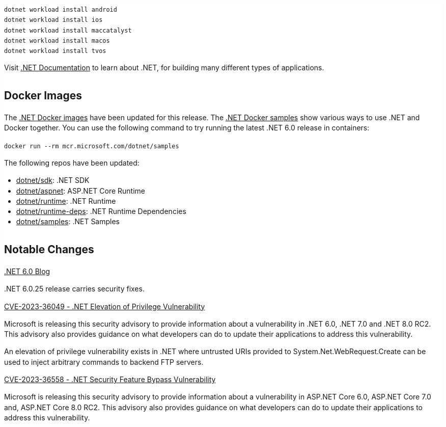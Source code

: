 ```console
dotnet workload install android
dotnet workload install ios
dotnet workload install maccatalyst
dotnet workload install macos
dotnet workload install tvos
```

Visit [.NET Documentation](https://learn.microsoft.com/dotnet/core/) to learn about .NET, for building many different types of applications.

## Docker Images

The [.NET Docker images](https://hub.docker.com/_/microsoft-dotnet) have been updated for this release. The [.NET Docker samples](https://github.com/dotnet/dotnet-docker/blob/main/samples/README.md) show various ways to use .NET and Docker together. You can use the following command to try running the latest .NET 6.0 release in containers:

```console
docker run --rm mcr.microsoft.com/dotnet/samples
```

The following repos have been updated:

* [dotnet/sdk](https://github.com/dotnet/dotnet-docker/blob/main/README.sdk.md): .NET SDK
* [dotnet/aspnet](https://github.com/dotnet/dotnet-docker/blob/main/README.aspnet.md): ASP.NET Core Runtime
* [dotnet/runtime](https://github.com/dotnet/dotnet-docker/blob/main/README.runtime.md): .NET Runtime
* [dotnet/runtime-deps](https://github.com/dotnet/dotnet-docker/blob/main/README.runtime.md): .NET Runtime Dependencies
* [dotnet/samples](https://github.com/dotnet/dotnet-docker/blob/main/README.samples.md): .NET Samples

## Notable Changes

 [.NET 6.0 Blog][dotnet-blog]

.NET 6.0.25 release carries security fixes.

[CVE-2023-36049 - .NET Elevation of Privilege Vulnerability](https://msrc.microsoft.com/update-guide/vulnerability/CVE-2023-36049)

Microsoft is releasing this security advisory to provide information about a vulnerability in .NET 6.0, .NET 7.0 and .NET 8.0 RC2. This advisory also provides guidance on what developers can do to update their applications to address this vulnerability.

An elevation of privilege vulnerability exists in .NET where untrusted URIs provided to System.Net.WebRequest.Create can be used to inject arbitrary commands to backend FTP servers.

[CVE-2023-36558 - .NET Security Feature Bypass Vulnerability](https://msrc.microsoft.com/update-guide/vulnerability/CVE-2023-36558)

Microsoft is releasing this security advisory to provide information about a vulnerability in ASP.NET Core 6.0, ASP.NET Core 7.0 and, ASP.NET Core 8.0 RC2. This advisory also provides guidance on what developers can do to update their applications to address this vulnerability.


[checksums-runtime]: https://builds.dotnet.microsoft.com/dotnet/checksums/6.0.25-sha.txt
[checksums-sdk]: https://builds.dotnet.microsoft.com/dotnet/checksums/6.0.25-sha.txt
[dotnet-blog]:  https://devblogs.microsoft.com/dotnet/November-2023-updates/
[linux-packages]: ../install-linux.md
[//]: # ( Runtime 6.0.25)
[dotnet-runtime-linux-arm.tar.gz]: https://download.visualstudio.microsoft.com/download/pr/bcc7110a-a76f-405c-a563-be1658136d7d/770dbe55fd315be7254166747a96e21f/dotnet-runtime-6.0.25-linux-arm.tar.gz
[dotnet-runtime-linux-arm64.tar.gz]: https://download.visualstudio.microsoft.com/download/pr/c5ebe66a-1815-4cdf-a099-af89dbf370b8/8162d0068512e14f69325d18ce10acb3/dotnet-runtime-6.0.25-linux-arm64.tar.gz
[dotnet-runtime-linux-musl-arm.tar.gz]: https://download.visualstudio.microsoft.com/download/pr/485f2b5d-be74-4731-ae40-59ea5a890f38/e5d7cee2bf37e72081bcd855c44ca3bb/dotnet-runtime-6.0.25-linux-musl-arm.tar.gz
[dotnet-runtime-linux-musl-arm64.tar.gz]: https://download.visualstudio.microsoft.com/download/pr/914eb79c-36f6-45c3-9213-ace71f41188c/30764f52a6baf659a495d753ae889ca0/dotnet-runtime-6.0.25-linux-musl-arm64.tar.gz
[dotnet-runtime-linux-musl-x64.tar.gz]: https://download.visualstudio.microsoft.com/download/pr/bffc3e31-f40e-4dbd-ad02-37efa3f1a4a7/3d8d26b93cb8f78330b8a781fea4aa0b/dotnet-runtime-6.0.25-linux-musl-x64.tar.gz
[dotnet-runtime-linux-x64.tar.gz]: https://download.visualstudio.microsoft.com/download/pr/0e8de3f9-7fda-46b7-9337-a3709c8e385d/bc29c53eb79fda25abb0fb9be60c6a22/dotnet-runtime-6.0.25-linux-x64.tar.gz
[dotnet-runtime-osx-arm64.pkg]: https://download.visualstudio.microsoft.com/download/pr/1d0efabd-953a-44db-9e8e-5516d9c3f7cd/e4d405c3cd216ae471fb22c139b5c153/dotnet-runtime-6.0.25-osx-arm64.pkg
[dotnet-runtime-osx-arm64.tar.gz]: https://download.visualstudio.microsoft.com/download/pr/5bb1393b-ffe1-4961-8d42-7272611a0399/6cb74b96d854a95fe4d42c62d359427c/dotnet-runtime-6.0.25-osx-arm64.tar.gz
[dotnet-runtime-osx-x64.pkg]: https://download.visualstudio.microsoft.com/download/pr/f66ae4da-025f-49bb-b0b9-25e427e6a788/6472b834c6780084eff11fd798308380/dotnet-runtime-6.0.25-osx-x64.pkg
[dotnet-runtime-osx-x64.tar.gz]: https://download.visualstudio.microsoft.com/download/pr/bb33d6bf-748c-47b0-8077-962fef12afc8/8a0fbc979b8bded0b4538d08e8f92916/dotnet-runtime-6.0.25-osx-x64.tar.gz
[dotnet-runtime-win-arm64.exe]: https://download.visualstudio.microsoft.com/download/pr/029addec-0abe-4761-b1b0-f9ef8b8680c3/c1b9fe178e0eb08a2c38cd3e00202226/dotnet-runtime-6.0.25-win-arm64.exe
[dotnet-runtime-win-arm64.zip]: https://download.visualstudio.microsoft.com/download/pr/98dc8b8f-0a00-4adc-a7d7-469ccb6aba9c/c5defc235ab8e73716a4dbcc46e4526c/dotnet-runtime-6.0.25-win-arm64.zip
[dotnet-runtime-win-x64.exe]: https://download.visualstudio.microsoft.com/download/pr/955c1f8b-93d8-4c32-9380-6dd18f69a135/44efbec986e7d078395ba9e45cf0e607/dotnet-runtime-6.0.25-win-x64.exe
[dotnet-runtime-win-x64.zip]: https://download.visualstudio.microsoft.com/download/pr/d0eb988c-2e83-491c-b6f9-1af4c4d113af/43656032bb9e515d85818c87ba91ba86/dotnet-runtime-6.0.25-win-x64.zip
[dotnet-runtime-win-x86.exe]: https://download.visualstudio.microsoft.com/download/pr/af5234d4-8cf2-4f95-895a-cc9c5ce9f904/0bfee492f05b560030716ee066dce3fb/dotnet-runtime-6.0.25-win-x86.exe
[dotnet-runtime-win-x86.zip]: https://download.visualstudio.microsoft.com/download/pr/b6ae306f-17f7-442c-a202-54803b12485d/b37005edf0d03214fa67436d140a7813/dotnet-runtime-6.0.25-win-x86.zip
[//]: # ( WindowsDesktop 6.0.25)
[windowsdesktop-runtime-win-arm64.exe]: https://download.visualstudio.microsoft.com/download/pr/b87f26d1-3e82-4df1-983a-42300f6830ec/24feae0309a1c6cd0fc8c10a20f3bdce/windowsdesktop-runtime-6.0.25-win-arm64.exe
[windowsdesktop-runtime-win-x64.exe]: https://download.visualstudio.microsoft.com/download/pr/52d6ef78-d4ec-4713-9e01-eb8e77276381/e58f307cda1df61e930209b13ecb47a4/windowsdesktop-runtime-6.0.25-win-x64.exe
[windowsdesktop-runtime-win-x86.exe]: https://download.visualstudio.microsoft.com/download/pr/33eced41-f212-46df-bb2f-12d4b891e667/f55a4581dd72a971f21e9562816c7430/windowsdesktop-runtime-6.0.25-win-x86.exe
[//]: # ( ASP 6.0.25)
[aspnetcore-runtime-linux-arm.tar.gz]: https://download.visualstudio.microsoft.com/download/pr/88cf902b-08e0-4329-b2cf-7d0ab104d97d/287edc7e830d810424d62f6efc5c577a/aspnetcore-runtime-6.0.25-linux-arm.tar.gz
[aspnetcore-runtime-linux-arm64.tar.gz]: https://download.visualstudio.microsoft.com/download/pr/8f085f4e-ce83-494f-add1-7e6d4e04f90e/398b661de84bda4d74b5c04fa709eadb/aspnetcore-runtime-6.0.25-linux-arm64.tar.gz
[aspnetcore-runtime-linux-musl-x64.tar.gz]: https://download.visualstudio.microsoft.com/download/pr/8b0e3dbe-e970-4e8c-b4fd-db5245c8c021/c523986a6d8b880e5bac1a11a87c88a8/aspnetcore-runtime-6.0.25-linux-musl-x64.tar.gz
[aspnetcore-runtime-linux-x64.tar.gz]: https://download.visualstudio.microsoft.com/download/pr/0cf64d28-dec3-4553-b38d-8f526e6f64b0/0bf8e79d48da8cb4913bc1c969653e9a/aspnetcore-runtime-6.0.25-linux-x64.tar.gz
[aspnetcore-runtime-osx-arm64.tar.gz]: https://download.visualstudio.microsoft.com/download/pr/fab54ac5-5712-4c94-b9a7-68e18533b8ee/8197e36c3a2522e233e4d66c3a7b098b/aspnetcore-runtime-6.0.25-osx-arm64.tar.gz
[aspnetcore-runtime-osx-x64.tar.gz]: https://download.visualstudio.microsoft.com/download/pr/eb5d3ec0-10d3-4ed4-986a-9b350f200d7c/e59374e45f5f1be3c111f53c7e2ebb32/aspnetcore-runtime-6.0.25-osx-x64.tar.gz
[aspnetcore-runtime-win-x64.exe]: https://download.visualstudio.microsoft.com/download/pr/dc41dbfc-0cb2-453b-8e13-b96df87ec639/80632cb579c5dd86842224b9e6304221/aspnetcore-runtime-6.0.25-win-x64.exe
[aspnetcore-runtime-win-x86.exe]: https://download.visualstudio.microsoft.com/download/pr/25974def-24fd-4155-af11-7bf477cc1c7f/21f5291090d9d4040ad8522bbdf00cc6/aspnetcore-runtime-6.0.25-win-x86.exe
[dotnet-hosting-win.exe]: https://download.visualstudio.microsoft.com/download/pr/1fd87564-6bdb-4123-90dd-26488ec868c9/6c68988c310805bdcbb07b704fbe3e9d/dotnet-hosting-6.0.25-win.exe
[//]: # ( SDK 6.0.417)
[dotnet-sdk-linux-arm.tar.gz]: https://download.visualstudio.microsoft.com/download/pr/a72dea03-21fd-48c6-bf0c-78e621b60514/e0b8f186730fce858eb1bffc83c9e41c/dotnet-sdk-6.0.417-linux-arm.tar.gz
[dotnet-sdk-linux-arm64.tar.gz]: https://download.visualstudio.microsoft.com/download/pr/03972b46-ddcd-4529-b8e0-df5c1264cd98/285a1f545020e3ddc47d15cf95ca7a33/dotnet-sdk-6.0.417-linux-arm64.tar.gz
[dotnet-sdk-linux-musl-arm.tar.gz]: https://download.visualstudio.microsoft.com/download/pr/37dc096f-4efe-4bc6-8045-cc3a53a131e2/cdd7d98a70619e5cd347075912934f92/dotnet-sdk-6.0.417-linux-musl-arm.tar.gz
[dotnet-sdk-linux-musl-x64.tar.gz]: https://download.visualstudio.microsoft.com/download/pr/1d40d62c-fe35-485e-9d69-106841119ae0/ea71178f19edb282afe9ad1d64ad2e15/dotnet-sdk-6.0.417-linux-musl-x64.tar.gz
[dotnet-sdk-linux-x64.tar.gz]: https://download.visualstudio.microsoft.com/download/pr/1cac4d08-3025-4c00-972d-5c7ea446d1d7/a83bc5cbedf8b90495802ccfedaeb2e6/dotnet-sdk-6.0.417-linux-x64.tar.gz
[dotnet-sdk-osx-arm64.pkg]: https://download.visualstudio.microsoft.com/download/pr/47808287-f432-4d37-8ca3-d7aca6b12e8b/9ae7559421a9c44ba334e996701f6b8a/dotnet-sdk-6.0.417-osx-arm64.pkg
[dotnet-sdk-osx-arm64.tar.gz]: https://download.visualstudio.microsoft.com/download/pr/f82f1323-a530-4dcd-9488-c73443f35198/e59be6f142903e5d562143b1ae8f2155/dotnet-sdk-6.0.417-osx-arm64.tar.gz
[dotnet-sdk-osx-x64.pkg]: https://download.visualstudio.microsoft.com/download/pr/c5479676-0268-4f47-84bb-10fdf00b8baf/f74ac823e3bcb54beed5a0fb4a5813d2/dotnet-sdk-6.0.417-osx-x64.pkg
[dotnet-sdk-osx-x64.tar.gz]: https://download.visualstudio.microsoft.com/download/pr/c271e475-c02a-4c95-a3d2-d276ede0ba74/8eee5d06d92ed4ae73083aa55b1270a8/dotnet-sdk-6.0.417-osx-x64.tar.gz
[dotnet-sdk-win-arm64.exe]: https://download.visualstudio.microsoft.com/download/pr/e75544b9-d9ca-4499-bf9d-841af4a07453/c0e6fcfb163ac910be085896ef1cbb60/dotnet-sdk-6.0.417-win-arm64.exe
[dotnet-sdk-win-arm64.zip]: https://download.visualstudio.microsoft.com/download/pr/0b4d9110-d2ad-4438-81b9-f713652ef883/4dd728f44509797acb09e48c4887faa2/dotnet-sdk-6.0.417-win-arm64.zip
[dotnet-sdk-win-x64.exe]: https://download.visualstudio.microsoft.com/download/pr/81531ad6-afa9-4b61-9d05-6a76dce81123/2885d26c1a58f37176fd7859f8cc80f1/dotnet-sdk-6.0.417-win-x64.exe
[dotnet-sdk-win-x64.zip]: https://download.visualstudio.microsoft.com/download/pr/9fdcd0fd-467c-43ee-b118-1f163533e8f1/f1031bccbf9327fc69f4bf5826d557f3/dotnet-sdk-6.0.417-win-x64.zip
[dotnet-sdk-win-x86.exe]: https://download.visualstudio.microsoft.com/download/pr/99c8b10d-f835-4aab-b952-81617a50d21c/413f3d0fe256a9551f4e5204021dfb14/dotnet-sdk-6.0.417-win-x86.exe
[dotnet-sdk-win-x86.zip]: https://download.visualstudio.microsoft.com/download/pr/9e5c8dcc-db95-4292-9f71-5ea766ca2428/35ae59d27e8b025b567258c5843b9099/dotnet-sdk-6.0.417-win-x86.zip